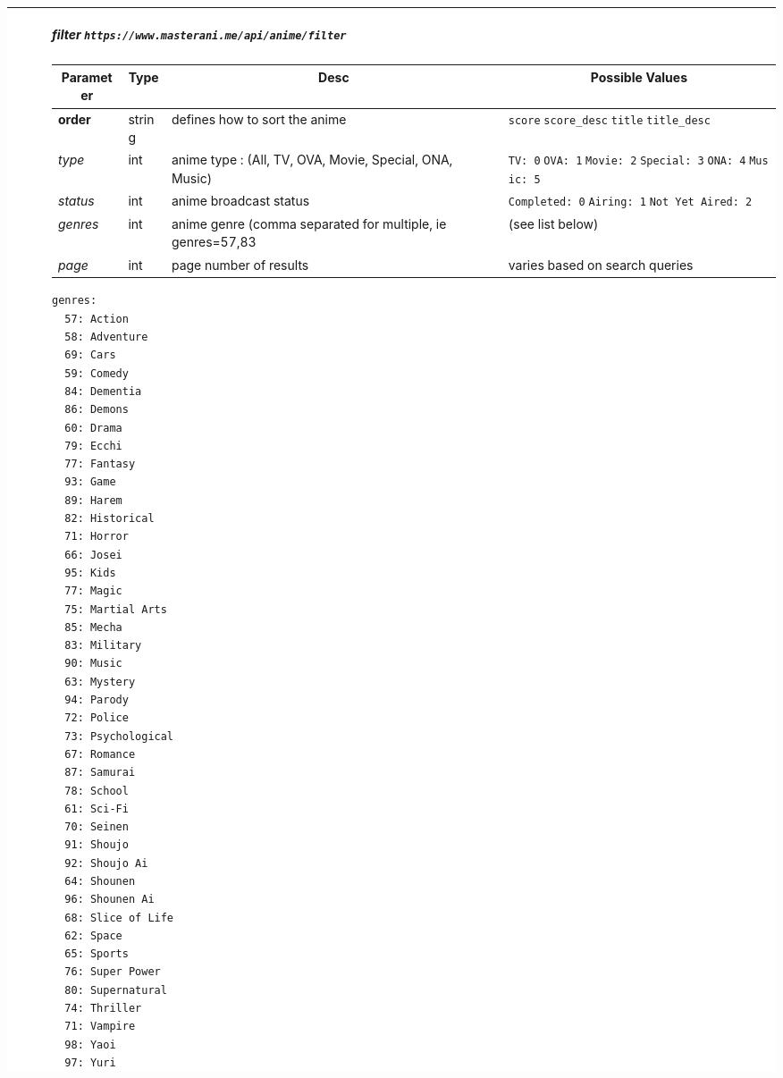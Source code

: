 </section>
<hr>
<section style="margin-left: 50px">

  ##### filter `https://www.masterani.me/api/anime/filter`

  |Parameter|Type|Desc|Possible Values|
  |---------|----|---|---|
  |**order**|string |defines how to sort the anime |`score` `score_desc` `title` `title_desc`|
  |_type_|int|anime type : (All, TV, OVA, Movie, Special, ONA, Music)|`TV: 0` `OVA: 1` `Movie: 2` `Special: 3` `ONA: 4` `Music: 5`|
  |_status_|int|anime broadcast status| `Completed: 0` `Airing: 1` `Not Yet Aired: 2`|
  |_genres_|int|anime genre (comma separated for multiple, ie genres=57,83| (see list below)|
  |_page_|int|page number of results|varies based on search queries
  ```
  genres:
  	57: Action
    58: Adventure
    69: Cars
    59: Comedy
    84: Dementia
    86: Demons
    60: Drama
    79: Ecchi
    77: Fantasy
    93: Game
    89: Harem
    82: Historical
    71: Horror
    66: Josei
    95: Kids
    77: Magic
    75: Martial Arts
    85: Mecha
    83: Military
    90: Music
    63: Mystery
    94: Parody
    72: Police
    73: Psychological
    67: Romance
    87: Samurai
    78: School
    61: Sci-Fi
    70: Seinen
    91: Shoujo
    92: Shoujo Ai
    64: Shounen
    96: Shounen Ai
    68: Slice of Life
    62: Space
    65: Sports
    76: Super Power
    80: Supernatural
    74: Thriller
    71: Vampire
    98: Yaoi
    97: Yuri
  ```
